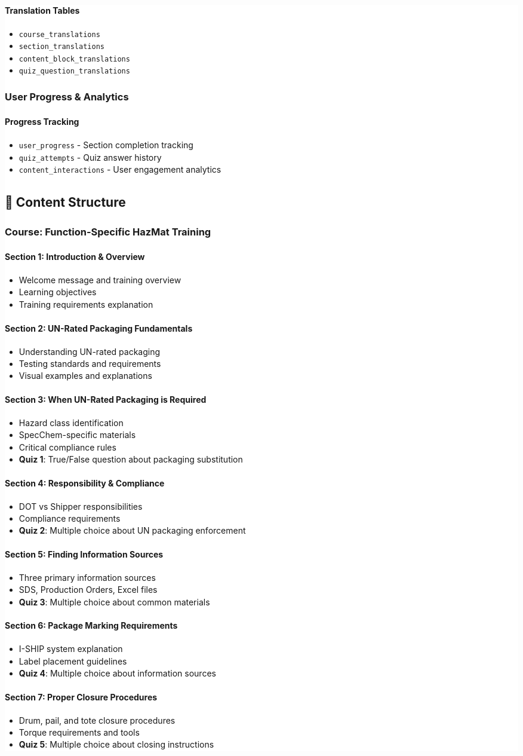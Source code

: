 #### Translation Tables
- `course_translations`
- `section_translations`
- `content_block_translations`
- `quiz_question_translations`

### User Progress & Analytics

#### Progress Tracking
- `user_progress` - Section completion tracking
- `quiz_attempts` - Quiz answer history
- `content_interactions` - User engagement analytics

## 📝 Content Structure

### Course: Function-Specific HazMat Training

#### Section 1: Introduction & Overview
- Welcome message and training overview
- Learning objectives
- Training requirements explanation

#### Section 2: UN-Rated Packaging Fundamentals
- Understanding UN-rated packaging
- Testing standards and requirements
- Visual examples and explanations

#### Section 3: When UN-Rated Packaging is Required
- Hazard class identification
- SpecChem-specific materials
- Critical compliance rules
- **Quiz 1**: True/False question about packaging substitution

#### Section 4: Responsibility & Compliance
- DOT vs Shipper responsibilities
- Compliance requirements
- **Quiz 2**: Multiple choice about UN packaging enforcement

#### Section 5: Finding Information Sources
- Three primary information sources
- SDS, Production Orders, Excel files
- **Quiz 3**: Multiple choice about common materials

#### Section 6: Package Marking Requirements
- I-SHIP system explanation
- Label placement guidelines
- **Quiz 4**: Multiple choice about information sources

#### Section 7: Proper Closure Procedures
- Drum, pail, and tote closure procedures
- Torque requirements and tools
- **Quiz 5**: Multiple choice about closing instructions
